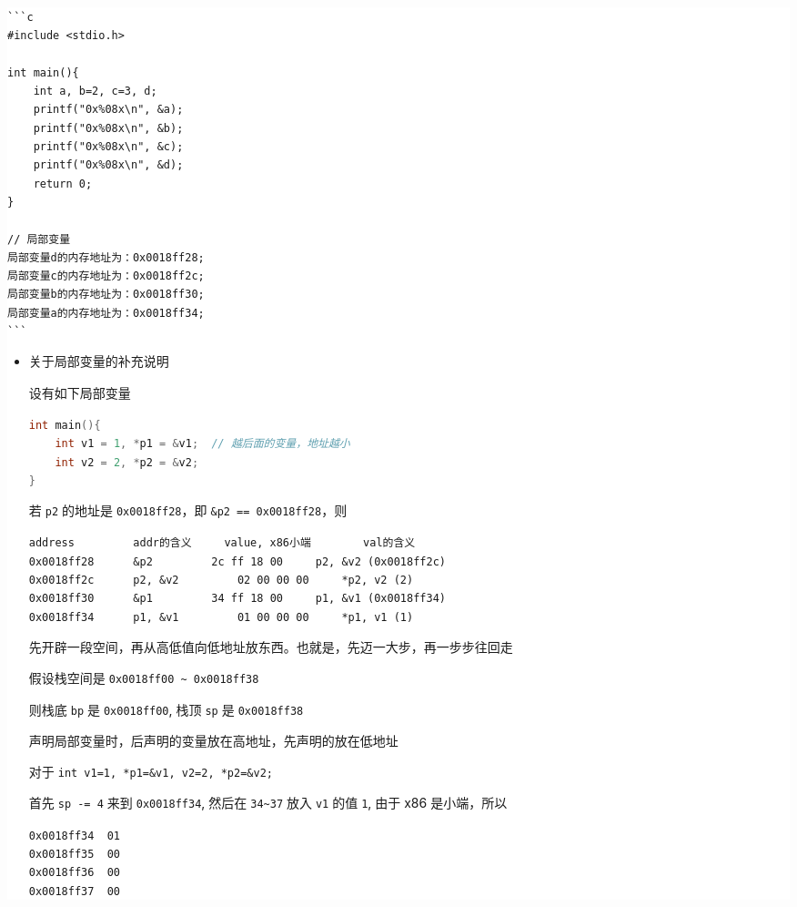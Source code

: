 	```c
	#include <stdio.h>

	int main(){
		int a, b=2, c=3, d;
		printf("0x%08x\n", &a);
		printf("0x%08x\n", &b);
		printf("0x%08x\n", &c);
		printf("0x%08x\n", &d);
		return 0;
	}

	// 局部变量
	局部变量d的内存地址为：0x0018ff28;
	局部变量c的内存地址为：0x0018ff2c;
	局部变量b的内存地址为：0x0018ff30;
	局部变量a的内存地址为：0x0018ff34;
	```

*	关于局部变量的补充说明

	设有如下局部变量

	```cpp
	int main(){
		int v1 = 1, *p1 = &v1;	// 越后面的变量，地址越小
		int v2 = 2, *p2 = &v2;
	}
	```

	若 `p2` 的地址是 `0x0018ff28`，即 `&p2 == 0x0018ff28`，则

	```
	address			addr的含义		value, x86小端		val的含义
	0x0018ff28		&p2			2c ff 18 00		p2, &v2 (0x0018ff2c)
	0x0018ff2c		p2, &v2			02 00 00 00		*p2, v2 (2)
	0x0018ff30		&p1			34 ff 18 00		p1, &v1 (0x0018ff34)
	0x0018ff34		p1, &v1			01 00 00 00		*p1, v1 (1)
	```

	先开辟一段空间，再从高低值向低地址放东西。也就是，先迈一大步，再一步步往回走

	假设栈空间是 `0x0018ff00 ~ 0x0018ff38`

	则栈底 `bp` 是 `0x0018ff00`, 栈顶 `sp` 是 `0x0018ff38`

	声明局部变量时，后声明的变量放在高地址，先声明的放在低地址

	对于 `int v1=1, *p1=&v1, v2=2, *p2=&v2;`

	首先 `sp -= 4` 来到 `0x0018ff34`, 然后在 `34~37` 放入 `v1` 的值 `1`, 由于 x86 是小端，所以

	```
	0x0018ff34	01
	0x0018ff35	00
	0x0018ff36	00
	0x0018ff37	00
	```
